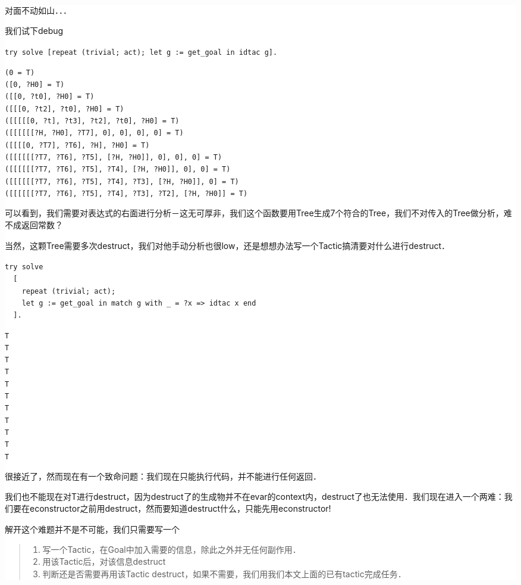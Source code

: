 对面不动如山．．．

我们试下debug

````text
try solve [repeat (trivial; act); let g := get_goal in idtac g].
````

````text
(0 = T)
([0, ?H0] = T)
([[0, ?t0], ?H0] = T)
([[[0, ?t2], ?t0], ?H0] = T)
([[[[[0, ?t], ?t3], ?t2], ?t0], ?H0] = T)
([[[[[[?H, ?H0], ?T7], 0], 0], 0], 0] = T)
([[[[0, ?T7], ?T6], ?H], ?H0] = T)
([[[[[[?T7, ?T6], ?T5], [?H, ?H0]], 0], 0], 0] = T)
([[[[[[?T7, ?T6], ?T5], ?T4], [?H, ?H0]], 0], 0] = T)
([[[[[[?T7, ?T6], ?T5], ?T4], ?T3], [?H, ?H0]], 0] = T)
([[[[[[?T7, ?T6], ?T5], ?T4], ?T3], ?T2], [?H, ?H0]] = T)
````

可以看到，我们需要对表达式的右面进行分析－这无可厚非，我们这个函数要用Tree生成7个符合的Tree，我们不对传入的Tree做分析，难不成返回常数？

当然，这颗Tree需要多次destruct，我们对他手动分析也很low，还是想想办法写一个Tactic搞清要对什么进行destruct．

````text
try solve
  [
    repeat (trivial; act); 
    let g := get_goal in match g with _ = ?x => idtac x end
  ].
````

````text
T
T
T
T
T
T
T
T
T
T
T
````

&#32;很接近了，然而现在有一个致命问题：我们现在只能执行代码，并不能进行任何返回．

我们也不能现在对T进行destruct，因为destruct了的生成物并不在evar的context内，destruct了也无法使用．我们现在进入一个两难：我们要在econstructor之前用destruct，然而要知道destruct什么，只能先用econstructor! 

解开这个难题并不是不可能，我们只需要写一个

 > 
 > 1. 写一个Tactic，在Goal中加入需要的信息，除此之外并无任何副作用．
 > 1. 用该Tactic后，对该信息destruct
 > 1. 判断还是否需要再用该Tactic destruct，如果不需要，我们用我们本文上面的已有tactic完成任务．
